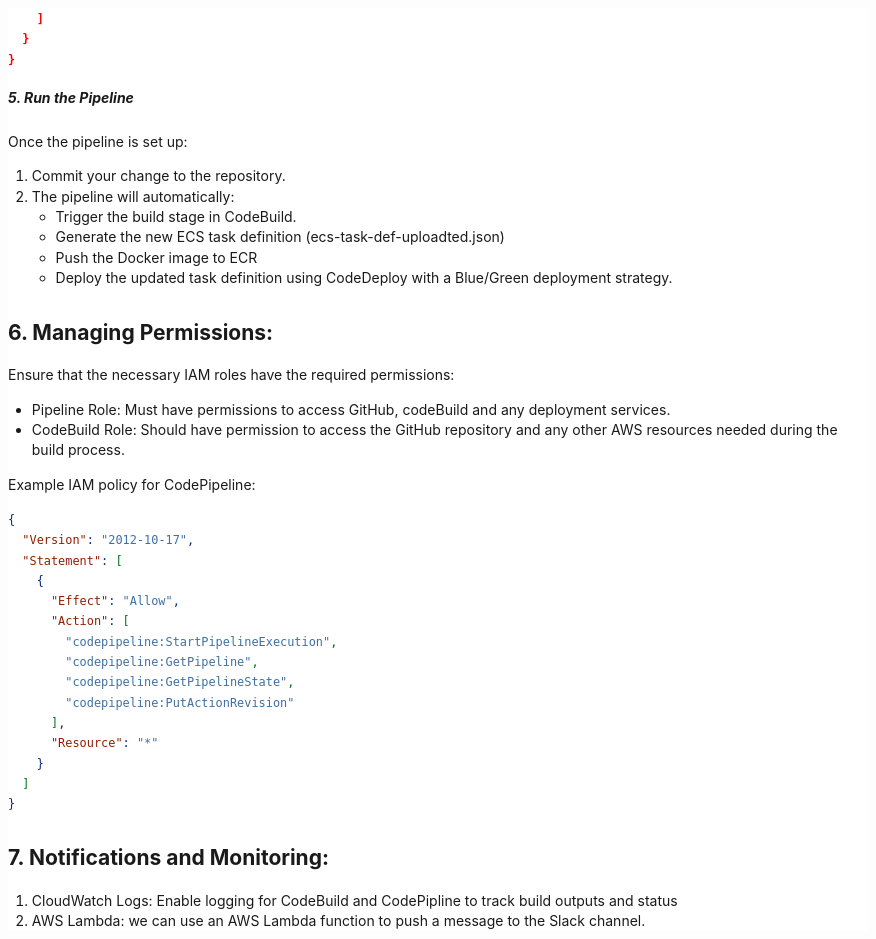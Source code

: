 ```JSON
    ]
  }
}


```

##### 5. Run the Pipeline

Once the pipeline is set up:

1. Commit your change to the repository.
2. The pipeline will automatically:
    - Trigger the build stage in CodeBuild.
    - Generate the new ECS task definition (ecs-task-def-uploadted.json)
    - Push the Docker image to ECR
    - Deploy the updated task definition using CodeDeploy with a Blue/Green deployment strategy.


## 6. Managing Permissions:

Ensure that the necessary IAM roles have the required permissions:

- Pipeline Role: Must have permissions to access GitHub, codeBuild and any deployment services.
- CodeBuild Role: Should have permission to access the GitHub repository and any other AWS resources needed during the build process.

Example IAM policy for CodePipeline:

```json
{
  "Version": "2012-10-17",
  "Statement": [
    {
      "Effect": "Allow",
      "Action": [
        "codepipeline:StartPipelineExecution",
        "codepipeline:GetPipeline",
        "codepipeline:GetPipelineState",
        "codepipeline:PutActionRevision"
      ],
      "Resource": "*"
    }
  ]
}


```

## 7. Notifications and Monitoring:

1. CloudWatch Logs: Enable logging for CodeBuild and CodePipline to track build outputs and status
2. AWS Lambda: we can use an AWS Lambda function to push a message to the Slack channel.
